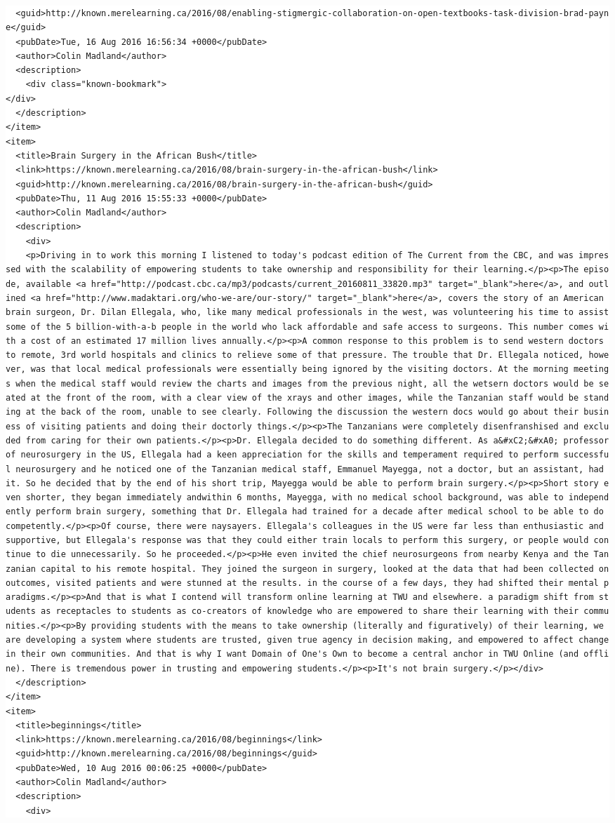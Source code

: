       <guid>http://known.merelearning.ca/2016/08/enabling-stigmergic-collaboration-on-open-textbooks-task-division-brad-payne</guid>
      <pubDate>Tue, 16 Aug 2016 16:56:34 +0000</pubDate>
      <author>Colin Madland</author>
      <description>
        <div class="known-bookmark">
    </div>
      </description>
    </item>
    <item>
      <title>Brain Surgery in the African Bush</title>
      <link>https://known.merelearning.ca/2016/08/brain-surgery-in-the-african-bush</link>
      <guid>http://known.merelearning.ca/2016/08/brain-surgery-in-the-african-bush</guid>
      <pubDate>Thu, 11 Aug 2016 15:55:33 +0000</pubDate>
      <author>Colin Madland</author>
      <description>
        <div>
        <p>Driving in to work this morning I listened to today's podcast edition of The Current from the CBC, and was impressed with the scalability of empowering students to take ownership and responsibility for their learning.</p><p>The episode, available <a href="http://podcast.cbc.ca/mp3/podcasts/current_20160811_33820.mp3" target="_blank">here</a>, and outlined <a href="http://www.madaktari.org/who-we-are/our-story/" target="_blank">here</a>, covers the story of an American brain surgeon, Dr. Dilan Ellegala, who, like many medical professionals in the west, was volunteering his time to assist some of the 5 billion-with-a-b people in the world who lack affordable and safe access to surgeons. This number comes with a cost of an estimated 17 million lives annually.</p><p>A common response to this problem is to send western doctors to remote, 3rd world hospitals and clinics to relieve some of that pressure. The trouble that Dr. Ellegala noticed, however, was that local medical professionals were essentially being ignored by the visiting doctors. At the morning meetings when the medical staff would review the charts and images from the previous night, all the wetsern doctors would be seated at the front of the room, with a clear view of the xrays and other images, while the Tanzanian staff would be standing at the back of the room, unable to see clearly. Following the discussion the western docs would go about their business of visiting patients and doing their doctorly things.</p><p>The Tanzanians were completely disenfranshised and excluded from caring for their own patients.</p><p>Dr. Ellegala decided to do something different. As a&#xC2;&#xA0; professor of neurosurgery in the US, Ellegala had a keen appreciation for the skills and temperament required to perform successful neurosurgery and he noticed one of the Tanzanian medical staff, Emmanuel Mayegga, not a doctor, but an assistant, had it. So he decided that by the end of his short trip, Mayegga would be able to perform brain surgery.</p><p>Short story even shorter, they began immediately andwithin 6 months, Mayegga, with no medical school background, was able to independently perform brain surgery, something that Dr. Ellegala had trained for a decade after medical school to be able to do competently.</p><p>Of course, there were naysayers. Ellegala's colleagues in the US were far less than enthusiastic and supportive, but Ellegala's response was that they could either train locals to perform this surgery, or people would continue to die unnecessarily. So he proceeded.</p><p>He even invited the chief neurosurgeons from nearby Kenya and the Tanzanian capital to his remote hospital. They joined the surgeon in surgery, looked at the data that had been collected on outcomes, visited patients and were stunned at the results. in the course of a few days, they had shifted their mental paradigms.</p><p>And that is what I contend will transform online learning at TWU and elsewhere. a paradigm shift from students as receptacles to students as co-creators of knowledge who are empowered to share their learning with their communities.</p><p>By providing students with the means to take ownership (literally and figuratively) of their learning, we are developing a system where students are trusted, given true agency in decision making, and empowered to affect change in their own communities. And that is why I want Domain of One's Own to become a central anchor in TWU Online (and offline). There is tremendous power in trusting and empowering students.</p><p>It's not brain surgery.</p></div>
      </description>
    </item>
    <item>
      <title>beginnings</title>
      <link>https://known.merelearning.ca/2016/08/beginnings</link>
      <guid>http://known.merelearning.ca/2016/08/beginnings</guid>
      <pubDate>Wed, 10 Aug 2016 00:06:25 +0000</pubDate>
      <author>Colin Madland</author>
      <description>
        <div>